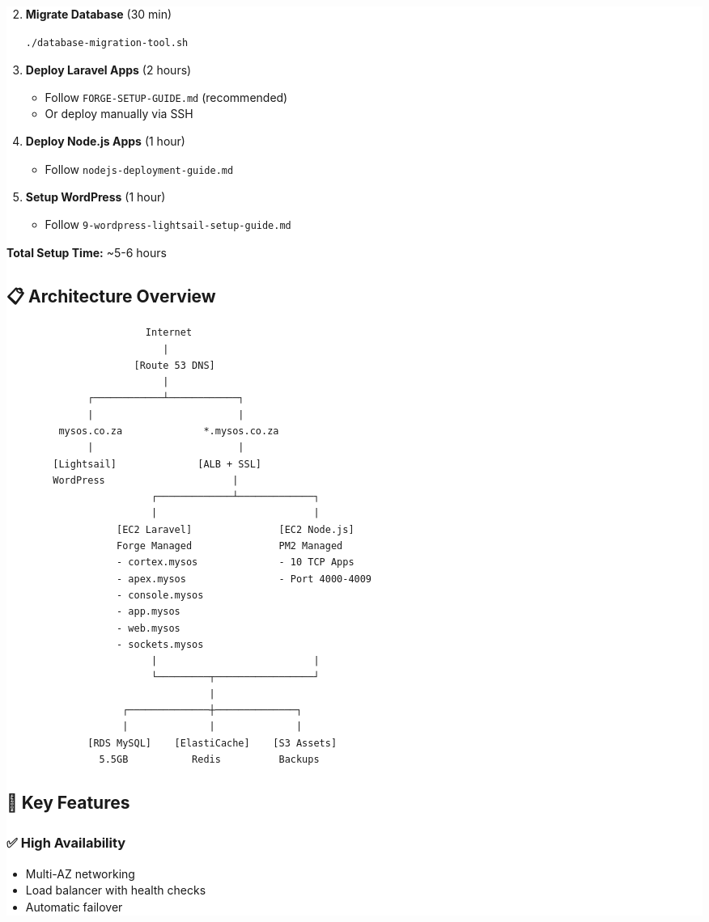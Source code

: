 2. **Migrate Database** (30 min)
   ```bash
   ./database-migration-tool.sh
   ```

3. **Deploy Laravel Apps** (2 hours)
   - Follow `FORGE-SETUP-GUIDE.md` (recommended)
   - Or deploy manually via SSH

4. **Deploy Node.js Apps** (1 hour)
   - Follow `nodejs-deployment-guide.md`

5. **Setup WordPress** (1 hour)
   - Follow `9-wordpress-lightsail-setup-guide.md`

**Total Setup Time:** ~5-6 hours

## 📋 Architecture Overview

```
                        Internet
                           |
                      [Route 53 DNS]
                           |
              ┌────────────┴────────────┐
              |                         |
         mysos.co.za              *.mysos.co.za
              |                         |
        [Lightsail]              [ALB + SSL]
        WordPress                      |
                         ┌─────────────┴─────────────┐
                         |                           |
                   [EC2 Laravel]               [EC2 Node.js]
                   Forge Managed               PM2 Managed
                   - cortex.mysos              - 10 TCP Apps
                   - apex.mysos                - Port 4000-4009
                   - console.mysos
                   - app.mysos
                   - web.mysos
                   - sockets.mysos
                         |                           |
                         └─────────┬─────────────────┘
                                   |
                    ┌──────────────┼──────────────┐
                    |              |              |
              [RDS MySQL]    [ElastiCache]    [S3 Assets]
                5.5GB           Redis          Backups
```

## 🎨 Key Features

### ✅ High Availability
- Multi-AZ networking
- Load balancer with health checks
- Automatic failover
